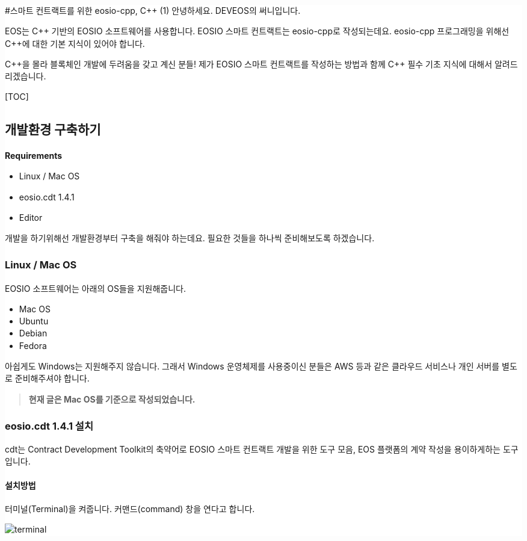 #스마트 컨트랙트를 위한 eosio-cpp, C++ (1)
안녕하세요. DEVEOS의 써니입니다.



EOS는 C++ 기반의 EOSIO 소프트웨어를 사용합니다. EOSIO 스마트 컨트랙트는 eosio-cpp로 작성되는데요. eosio-cpp 프로그래밍을 위해선 C++에 대한 기본 지식이 있어야 합니다.

C++을 몰라 블록체인 개발에 두려움을 갖고 계신 분들! 제가 EOSIO 스마트 컨트랙트를 작성하는 방법과 함께 C++ 필수 기초 지식에 대해서 알려드리겠습니다.





[TOC]





## 개발환경 구축하기

**Requirements**

- Linux / Mac OS
- eosio.cdt 1.4.1

- Editor

개발을 하기위해선 개발환경부터 구축을 해줘야 하는데요. 필요한 것들을 하나씩 준비해보도록 하겠습니다.





### Linux / Mac OS

EOSIO 소프트웨어는 아래의 OS들을 지원해줍니다. 

- Mac OS
- Ubuntu
- Debian
- Fedora

아쉽게도 Windows는 지원해주지 않습니다. 그래서 Windows 운영체제를 사용중이신 분들은 AWS 등과 같은 클라우드 서비스나 개인 서버를 별도로 준비해주셔야 합니다.

>  **현재 글은 Mac OS를 기준으로 작성되었습니다.**





### eosio.cdt 1.4.1 설치

cdt는 Contract Development Toolkit의 축약어로 EOSIO 스마트 컨트랙트 개발을 위한 도구 모음, EOS 플랫폼의 계약 작성을 용이하게하는 도구입니다.



#### 설치방법

터미널(Terminal)을 켜줍니다. 커맨드(command) 창을 연다고 합니다.

![terminal](/Users/sunny/Library/Mobile%20Documents/com~apple~CloudDocs/Documents/%E1%84%87%E1%85%B3%E1%86%AF%E1%84%85%E1%85%A9%E1%84%80%E1%85%B3/img/terminal.png)


